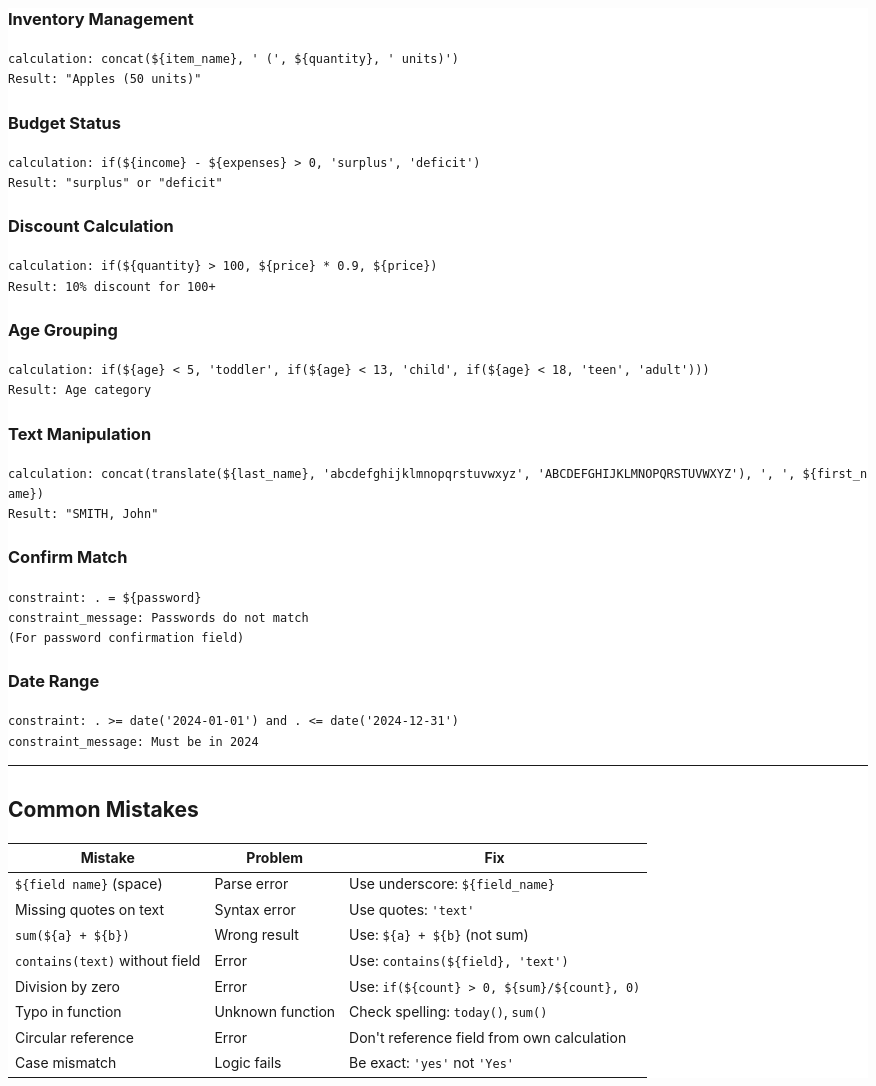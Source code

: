 ### Inventory Management
```
calculation: concat(${item_name}, ' (', ${quantity}, ' units)')
Result: "Apples (50 units)"
```

### Budget Status
```
calculation: if(${income} - ${expenses} > 0, 'surplus', 'deficit')
Result: "surplus" or "deficit"
```

### Discount Calculation
```
calculation: if(${quantity} > 100, ${price} * 0.9, ${price})
Result: 10% discount for 100+
```

### Age Grouping
```
calculation: if(${age} < 5, 'toddler', if(${age} < 13, 'child', if(${age} < 18, 'teen', 'adult')))
Result: Age category
```

### Text Manipulation
```
calculation: concat(translate(${last_name}, 'abcdefghijklmnopqrstuvwxyz', 'ABCDEFGHIJKLMNOPQRSTUVWXYZ'), ', ', ${first_name})
Result: "SMITH, John"
```

### Confirm Match
```
constraint: . = ${password}
constraint_message: Passwords do not match
(For password confirmation field)
```

### Date Range
```
constraint: . >= date('2024-01-01') and . <= date('2024-12-31')
constraint_message: Must be in 2024
```

---

## Common Mistakes

| Mistake | Problem | Fix |
|---------|---------|-----|
| `${field name}` (space) | Parse error | Use underscore: `${field_name}` |
| Missing quotes on text | Syntax error | Use quotes: `'text'` |
| `sum(${a} + ${b})` | Wrong result | Use: `${a} + ${b}` (not sum) |
| `contains(text)` without field | Error | Use: `contains(${field}, 'text')` |
| Division by zero | Error | Use: `if(${count} > 0, ${sum}/${count}, 0)` |
| Typo in function | Unknown function | Check spelling: `today()`, `sum()` |
| Circular reference | Error | Don't reference field from own calculation |
| Case mismatch | Logic fails | Be exact: `'yes'` not `'Yes'` |

